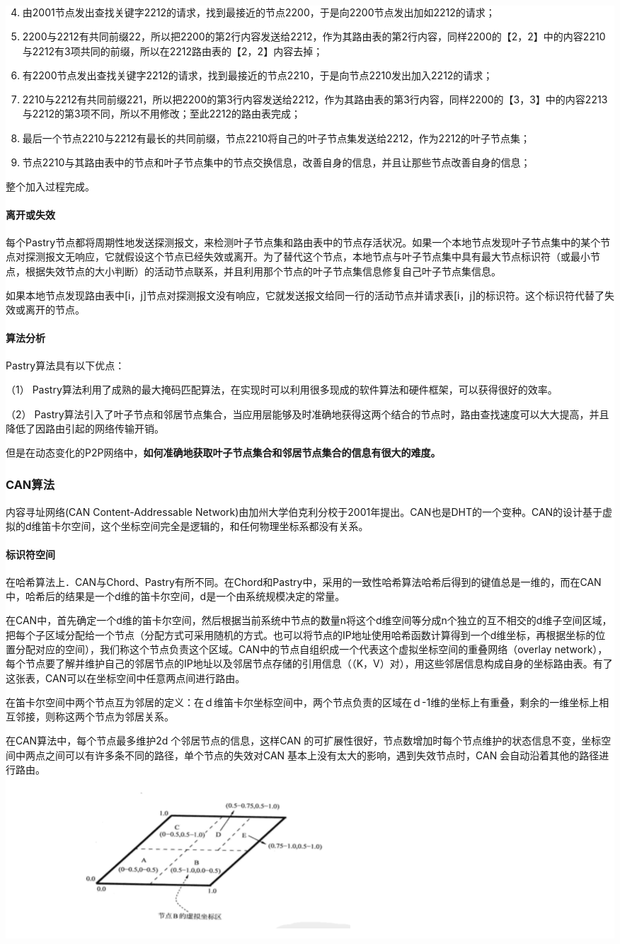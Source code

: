 4) 由2001节点发出查找关键字2212的请求，找到最接近的节点2200，于是向2200节点发出加如2212的请求；

5) 2200与2212有共同前缀22，所以把2200的第2行内容发送给2212，作为其路由表的第2行内容，同样2200的【2，2】中的内容2210与2212有3项共同的前缀，所以在2212路由表的【2，2】内容去掉；

6) 有2200节点发出查找关键字2212的请求，找到最接近的节点2210，于是向节点2210发出加入2212的请求；

7) 2210与2212有共同前缀221，所以把2200的第3行内容发送给2212，作为其路由表的第3行内容，同样2200的【3，3】中的内容2213与2212的第3项不同，所以不用修改；至此2212的路由表完成；

8) 最后一个节点2210与2212有最长的共同前缀，节点2210将自己的叶子节点集发送给2212，作为2212的叶子节点集；

9) 节点2210与其路由表中的节点和叶子节点集中的节点交换信息，改善自身的信息，并且让那些节点改善自身的信息；

整个加入过程完成。

#### **离开或失效**

每个Pastry节点都将周期性地发送探测报文，来检测叶子节点集和路由表中的节点存活状况。如果一个本地节点发现叶子节点集中的某个节点对探测报文无响应，它就假设这个节点已经失效或离开。为了替代这个节点，本地节点与叶子节点集中具有最大节点标识符（或最小节点，根据失效节点的大小判断）的活动节点联系，并且利用那个节点的叶子节点集信息修复自己叶子节点集信息。

如果本地节点发现路由表中[i，j]节点对探测报文没有响应，它就发送报文给同一行的活动节点并请求表[i，j]的标识符。这个标识符代替了失效或离开的节点。

#### **算法分析**

Pastry算法具有以下优点：

（1） Pastry算法利用了成熟的最大掩码匹配算法，在实现时可以利用很多现成的软件算法和硬件框架，可以获得很好的效率。

（2） Pastry算法引入了叶子节点和邻居节点集合，当应用层能够及时准确地获得这两个结合的节点时，路由查找速度可以大大提高，并且降低了因路由引起的网络传输开销。

但是在动态变化的P2P网络中，**如何准确地获取叶子节点集合和邻居节点集合的信息有很大的难度。**

### CAN算法

内容寻址网络(CAN Content-Addressable Network)由加州大学伯克利分校于2001年提出。CAN也是DHT的一个变种。CAN的设计基于虚拟的d维笛卡尔空间，这个坐标空间完全是逻辑的，和任何物理坐标系都没有关系。

#### **标识符空间**

在哈希算法上．CAN与Chord、Pastry有所不同。在Chord和Pastry中，采用的一致性哈希算法哈希后得到的键值总是一维的，而在CAN中，哈希后的结果是一个d维的笛卡尔空间，d是一个由系统规模决定的常量。

在CAN中，首先确定一个d维的笛卡尔空间，然后根据当前系统中节点的数量n将这个d维空间等分成n个独立的互不相交的d维子空间区域，把每个子区域分配给一个节点（分配方式可采用随机的方式。也可以将节点的IP地址使用哈希函数计算得到一个d维坐标，再根据坐标的位置分配对应的空间），我们称这个节点负责这个区域。CAN中的节点自组织成一个代表这个虚拟坐标空间的重叠网络（overlay network），每个节点要了解并维护自己的邻居节点的IP地址以及邻居节点存储的引用信息（（K，V）对），用这些邻居信息构成自身的坐标路由表。有了这张表，CAN可以在坐标空间中任意两点间进行路由。

在笛卡尔空间中两个节点互为邻居的定义：在ｄ维笛卡尔坐标空间中，两个节点负责的区域在ｄ-1维的坐标上有重叠，剩余的一维坐标上相互邻接，则称这两个节点为邻居关系。

在CAN算法中，每个节点最多维护2d 个邻居节点的信息，这样CAN 的可扩展性很好，节点数增加时每个节点维护的状态信息不变，坐标空间中两点之间可以有许多条不同的路径，单个节点的失效对CAN 基本上没有太大的影响，遇到失效节点时，CAN 会自动沿着其他的路径进行路由。

![](https://raw.githubusercontent.com/tiehanwang/tiehanwang.github.io/master/img/doc-p2p-CAN.PNG)
